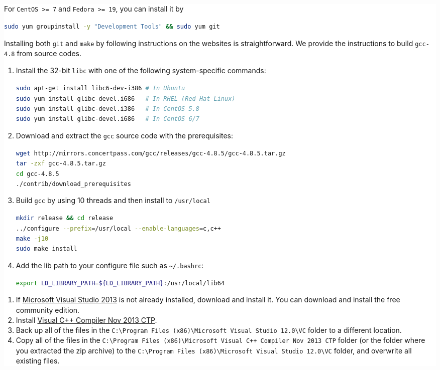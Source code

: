 <div class="centos">

For `CentOS >= 7` and `Fedora >= 19`, you can install it by

```bash
sudo yum groupinstall -y "Development Tools" && sudo yum git
```

</div>

<div class="linux">

Installing both `git` and `make` by following instructions on the websites is
straightforward. We provide the instructions to build `gcc-4.8` from source codes.

1. Install the 32-bit `libc` with one of the following system-specific commands:

   ```bash
   sudo apt-get install libc6-dev-i386 # In Ubuntu
   sudo yum install glibc-devel.i686   # In RHEL (Red Hat Linux)
   sudo yum install glibc-devel.i386   # In CentOS 5.8
   sudo yum install glibc-devel.i686   # In CentOS 6/7
   ```

2. Download and extract the `gcc` source code with the prerequisites:

   ```bash
   wget http://mirrors.concertpass.com/gcc/releases/gcc-4.8.5/gcc-4.8.5.tar.gz
   tar -zxf gcc-4.8.5.tar.gz
   cd gcc-4.8.5
   ./contrib/download_prerequisites
   ```

3. Build `gcc` by using 10 threads and then install to `/usr/local`

   ```bash
   mkdir release && cd release
   ../configure --prefix=/usr/local --enable-languages=c,c++
   make -j10
   sudo make install
   ```

4. Add the lib path to your configure file such as `~/.bashrc`:

   ```bash
   export LD_LIBRARY_PATH=${LD_LIBRARY_PATH}:/usr/local/lib64
   ```

</div>

<div class="windows">

1. If [Microsoft Visual Studio 2013](https://www.visualstudio.com/downloads/) is not already installed, download and install it. You can download and install the free community edition.
2. Install [Visual C++ Compiler Nov 2013 CTP](https://www.microsoft.com/en-us/download/details.aspx?id=41151).
3. Back up all of the files in the ```C:\Program Files (x86)\Microsoft Visual Studio 12.0\VC``` folder to a different location.
4. Copy all of the files in the ```C:\Program Files (x86)\Microsoft Visual C++ Compiler Nov 2013 CTP``` folder (or the folder where you extracted the zip archive) to the ```C:\Program Files (x86)\Microsoft Visual Studio 12.0\VC``` folder, and overwrite all existing files.
